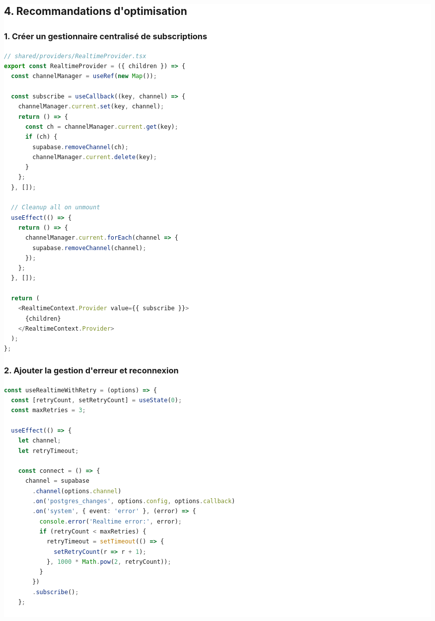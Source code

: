 ## 4. Recommandations d'optimisation

### 1. Créer un gestionnaire centralisé de subscriptions

```typescript
// shared/providers/RealtimeProvider.tsx
export const RealtimeProvider = ({ children }) => {
  const channelManager = useRef(new Map());
  
  const subscribe = useCallback((key, channel) => {
    channelManager.current.set(key, channel);
    return () => {
      const ch = channelManager.current.get(key);
      if (ch) {
        supabase.removeChannel(ch);
        channelManager.current.delete(key);
      }
    };
  }, []);
  
  // Cleanup all on unmount
  useEffect(() => {
    return () => {
      channelManager.current.forEach(channel => {
        supabase.removeChannel(channel);
      });
    };
  }, []);
  
  return (
    <RealtimeContext.Provider value={{ subscribe }}>
      {children}
    </RealtimeContext.Provider>
  );
};
```

### 2. Ajouter la gestion d'erreur et reconnexion

```typescript
const useRealtimeWithRetry = (options) => {
  const [retryCount, setRetryCount] = useState(0);
  const maxRetries = 3;
  
  useEffect(() => {
    let channel;
    let retryTimeout;
    
    const connect = () => {
      channel = supabase
        .channel(options.channel)
        .on('postgres_changes', options.config, options.callback)
        .on('system', { event: 'error' }, (error) => {
          console.error('Realtime error:', error);
          if (retryCount < maxRetries) {
            retryTimeout = setTimeout(() => {
              setRetryCount(r => r + 1);
            }, 1000 * Math.pow(2, retryCount));
          }
        })
        .subscribe();
    };
    
```
